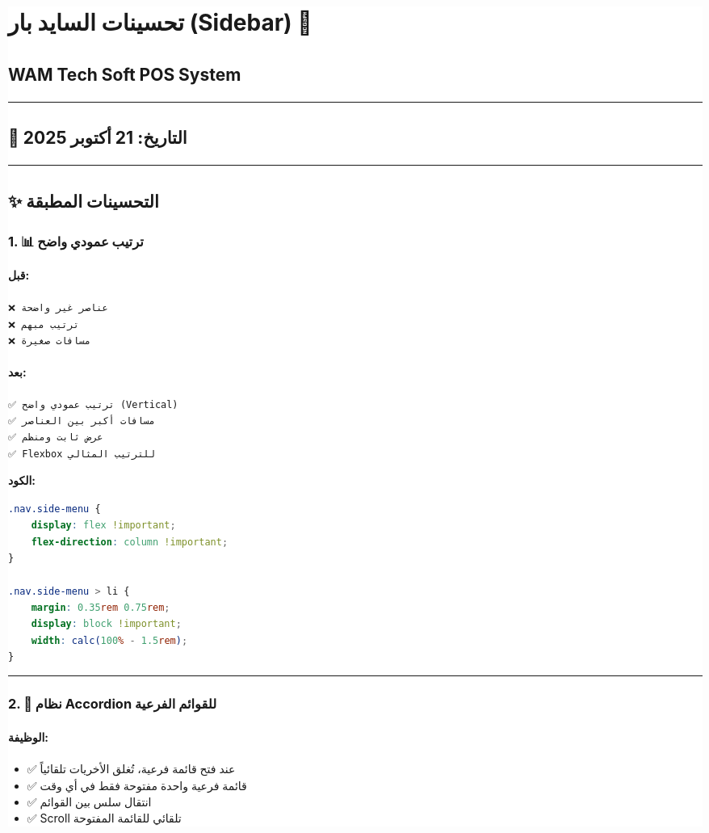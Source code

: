# تحسينات السايد بار (Sidebar) 🎯
## WAM Tech Soft POS System

---

## 📅 التاريخ: 21 أكتوبر 2025

---

## ✨ التحسينات المطبقة

### 1. 📊 ترتيب عمودي واضح

#### قبل:
```
❌ عناصر غير واضحة
❌ ترتيب مبهم
❌ مسافات صغيرة
```

#### بعد:
```
✅ ترتيب عمودي واضح (Vertical)
✅ مسافات أكبر بين العناصر
✅ عرض ثابت ومنظم
✅ Flexbox للترتيب المثالي
```

**الكود:**
```css
.nav.side-menu {
    display: flex !important;
    flex-direction: column !important;
}

.nav.side-menu > li {
    margin: 0.35rem 0.75rem;
    display: block !important;
    width: calc(100% - 1.5rem);
}
```

---

### 2. 🎵 نظام Accordion للقوائم الفرعية

#### الوظيفة:
- ✅ عند فتح قائمة فرعية، تُغلق الأخريات تلقائياً
- ✅ قائمة فرعية واحدة مفتوحة فقط في أي وقت
- ✅ انتقال سلس بين القوائم
- ✅ Scroll تلقائي للقائمة المفتوحة
